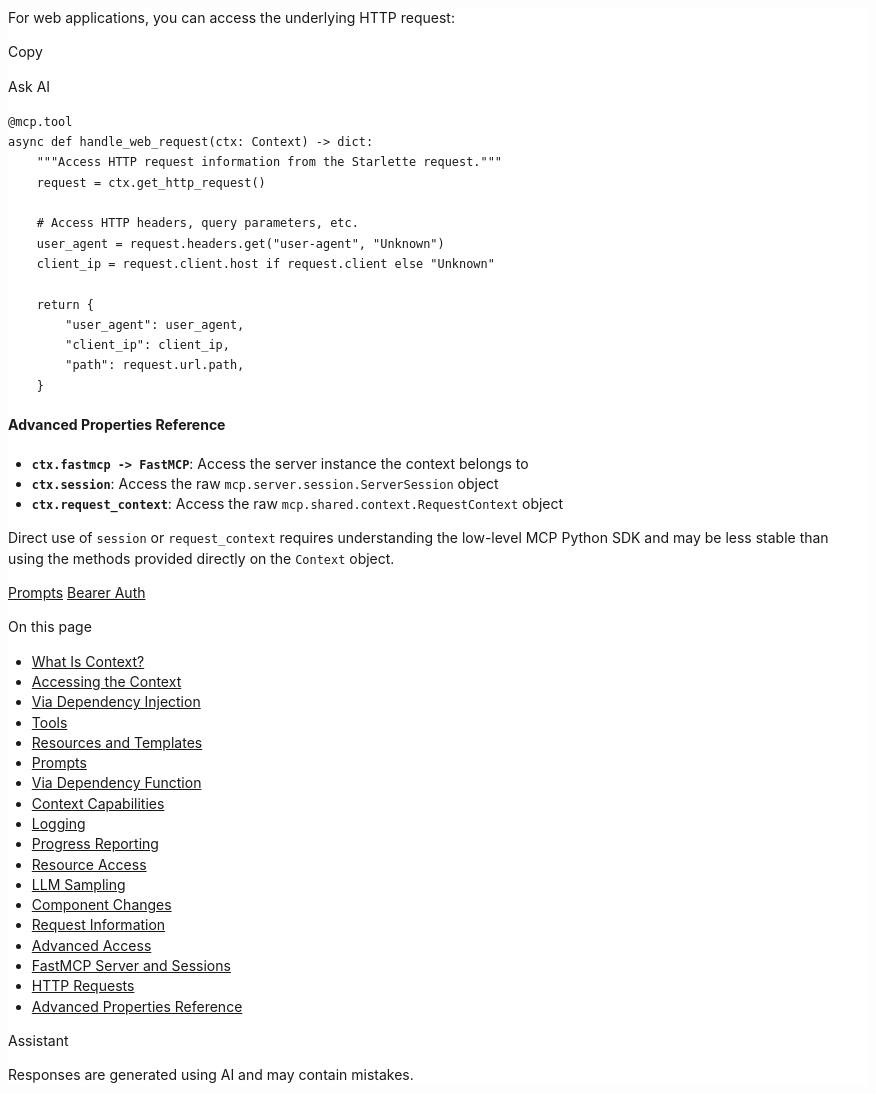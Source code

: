 For web applications, you can access the underlying HTTP request:

Copy

Ask AI

```
@mcp.tool
async def handle_web_request(ctx: Context) -> dict:
    """Access HTTP request information from the Starlette request."""
    request = ctx.get_http_request()

    # Access HTTP headers, query parameters, etc.
    user_agent = request.headers.get("user-agent", "Unknown")
    client_ip = request.client.host if request.client else "Unknown"

    return {
        "user_agent": user_agent,
        "client_ip": client_ip,
        "path": request.url.path,
    }

```

#### [​](https://gofastmcp.com/servers/context\#advanced-properties-reference)  Advanced Properties Reference

- **`ctx.fastmcp -> FastMCP`**: Access the server instance the context belongs to
- **`ctx.session`**: Access the raw `mcp.server.session.ServerSession` object
- **`ctx.request_context`**: Access the raw `mcp.shared.context.RequestContext` object

Direct use of `session` or `request_context` requires understanding the low-level MCP Python SDK and may be less stable than using the methods provided directly on the `Context` object.

[Prompts](https://gofastmcp.com/servers/prompts) [Bearer Auth](https://gofastmcp.com/servers/auth/bearer)

On this page

- [What Is Context?](https://gofastmcp.com/servers/context#what-is-context%3F)
- [Accessing the Context](https://gofastmcp.com/servers/context#accessing-the-context)
- [Via Dependency Injection](https://gofastmcp.com/servers/context#via-dependency-injection)
- [Tools](https://gofastmcp.com/servers/context#tools)
- [Resources and Templates](https://gofastmcp.com/servers/context#resources-and-templates)
- [Prompts](https://gofastmcp.com/servers/context#prompts)
- [Via Dependency Function](https://gofastmcp.com/servers/context#via-dependency-function)
- [Context Capabilities](https://gofastmcp.com/servers/context#context-capabilities)
- [Logging](https://gofastmcp.com/servers/context#logging)
- [Progress Reporting](https://gofastmcp.com/servers/context#progress-reporting)
- [Resource Access](https://gofastmcp.com/servers/context#resource-access)
- [LLM Sampling](https://gofastmcp.com/servers/context#llm-sampling)
- [Component Changes](https://gofastmcp.com/servers/context#component-changes)
- [Request Information](https://gofastmcp.com/servers/context#request-information)
- [Advanced Access](https://gofastmcp.com/servers/context#advanced-access)
- [FastMCP Server and Sessions](https://gofastmcp.com/servers/context#fastmcp-server-and-sessions)
- [HTTP Requests](https://gofastmcp.com/servers/context#http-requests)
- [Advanced Properties Reference](https://gofastmcp.com/servers/context#advanced-properties-reference)

Assistant

Responses are generated using AI and may contain mistakes.
